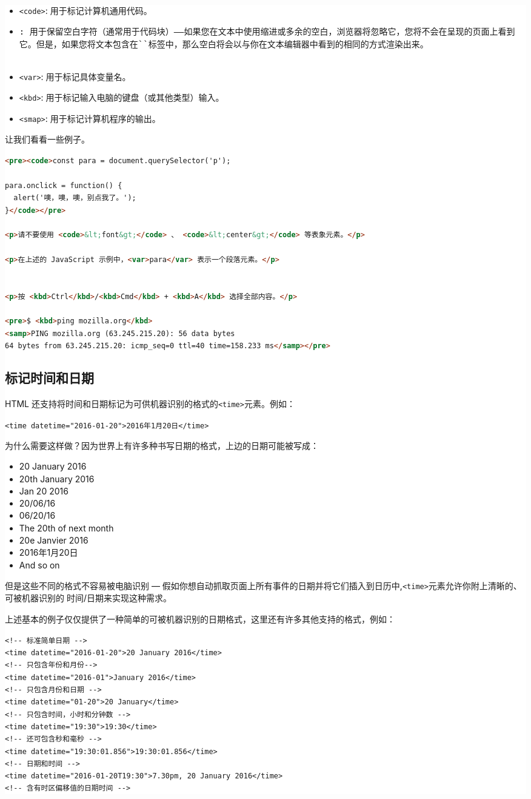 - `<code>`: 用于标记计算机通用代码。

- <pre>: 用于保留空白字符（通常用于代码块）——如果您在文本中使用缩进或多余的空白，浏览器将忽略它，您将不会在呈现的页面上看到它。但是，如果您将文本包含在``标签中，那么空白将会以与你在文本编辑器中看到的相同的方式渲染出来。

-  `<var>`: 用于标记具体变量名。

- `<kbd>`: 用于标记输入电脑的键盘（或其他类型）输入。

- `<smap>`: 用于标记计算机程序的输出。

让我们看看一些例子。

```html
<pre><code>const para = document.querySelector('p');

para.onclick = function() {
  alert('噢，噢，噢，别点我了。');
}</code></pre>

<p>请不要使用 <code>&lt;font&gt;</code> 、 <code>&lt;center&gt;</code> 等表象元素。</p>

<p>在上述的 JavaScript 示例中，<var>para</var> 表示一个段落元素。</p>


<p>按 <kbd>Ctrl</kbd>/<kbd>Cmd</kbd> + <kbd>A</kbd> 选择全部内容。</p>

<pre>$ <kbd>ping mozilla.org</kbd>
<samp>PING mozilla.org (63.245.215.20): 56 data bytes
64 bytes from 63.245.215.20: icmp_seq=0 ttl=40 time=158.233 ms</samp></pre>
```

## 标记时间和日期

HTML 还支持将时间和日期标记为可供机器识别的格式的`<time>`元素。例如：

```
<time datetime="2016-01-20">2016年1月20日</time>
```

为什么需要这样做？因为世界上有许多种书写日期的格式，上边的日期可能被写成：

- 20 January 2016
- 20th January 2016
- Jan 20 2016
- 20/06/16
- 06/20/16
- The 20th of next month
- 20e Janvier 2016
- 2016年1月20日
- And so on

但是这些不同的格式不容易被电脑识别 — 假如你想自动抓取页面上所有事件的日期并将它们插入到日历中,`<time>`元素允许你附上清晰的、可被机器识别的 时间/日期来实现这种需求。

上述基本的例子仅仅提供了一种简单的可被机器识别的日期格式，这里还有许多其他支持的格式，例如：

```
<!-- 标准简单日期 -->
<time datetime="2016-01-20">20 January 2016</time>
<!-- 只包含年份和月份-->
<time datetime="2016-01">January 2016</time>
<!-- 只包含月份和日期 -->
<time datetime="01-20">20 January</time>
<!-- 只包含时间，小时和分钟数 -->
<time datetime="19:30">19:30</time>
<!-- 还可包含秒和毫秒 -->
<time datetime="19:30:01.856">19:30:01.856</time>
<!-- 日期和时间 -->
<time datetime="2016-01-20T19:30">7.30pm, 20 January 2016</time>
<!-- 含有时区偏移值的日期时间 -->
```